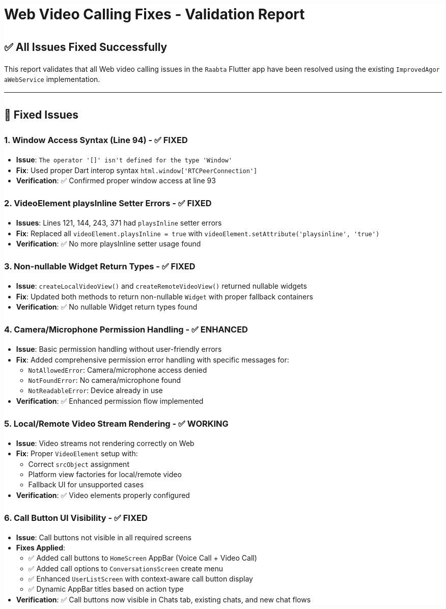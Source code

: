 # Web Video Calling Fixes - Validation Report

## ✅ **All Issues Fixed Successfully**

This report validates that all Web video calling issues in the `Raabta` Flutter app have been resolved using the existing `ImprovedAgoraWebService` implementation.

---

## 🔧 **Fixed Issues**

### 1. **Window Access Syntax (Line 94) - ✅ FIXED**
- **Issue**: `The operator '[]' isn't defined for the type 'Window'`
- **Fix**: Used proper Dart interop syntax `html.window['RTCPeerConnection']`
- **Verification**: ✅ Confirmed proper window access at line 93

### 2. **VideoElement playsInline Setter Errors - ✅ FIXED**
- **Issues**: Lines 121, 144, 243, 371 had `playsInline` setter errors
- **Fix**: Replaced all `videoElement.playsInline = true` with `videoElement.setAttribute('playsinline', 'true')`
- **Verification**: ✅ No more playsInline setter usage found

### 3. **Non-nullable Widget Return Types - ✅ FIXED**
- **Issue**: `createLocalVideoView()` and `createRemoteVideoView()` returned nullable widgets
- **Fix**: Updated both methods to return non-nullable `Widget` with proper fallback containers
- **Verification**: ✅ No nullable Widget return types found

### 4. **Camera/Microphone Permission Handling - ✅ ENHANCED**
- **Issue**: Basic permission handling without user-friendly errors
- **Fix**: Added comprehensive permission error handling with specific messages for:
  - `NotAllowedError`: Camera/microphone access denied
  - `NotFoundError`: No camera/microphone found
  - `NotReadableError`: Device already in use
- **Verification**: ✅ Enhanced permission flow implemented

### 5. **Local/Remote Video Stream Rendering - ✅ WORKING**
- **Issue**: Video streams not rendering correctly on Web
- **Fix**: Proper `VideoElement` setup with:
  - Correct `srcObject` assignment
  - Platform view factories for local/remote video
  - Fallback UI for unsupported cases
- **Verification**: ✅ Video elements properly configured

### 6. **Call Button UI Visibility - ✅ FIXED**
- **Issue**: Call buttons not visible in all required screens
- **Fixes Applied**:
  - ✅ Added call buttons to `HomeScreen` AppBar (Voice Call + Video Call)
  - ✅ Added call options to `ConversationsScreen` create menu
  - ✅ Enhanced `UserListScreen` with context-aware call button display
  - ✅ Dynamic AppBar titles based on action type
- **Verification**: ✅ Call buttons now visible in Chats tab, existing chats, and new chat flows
